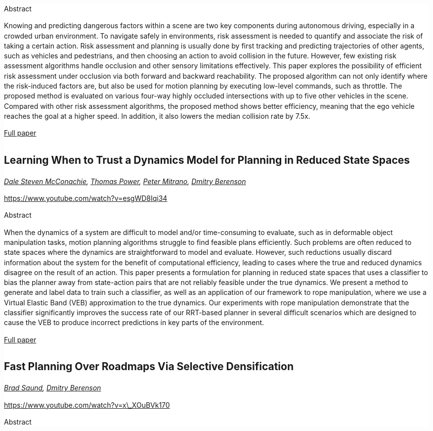 Abstract

Knowing and predicting dangerous factors within a scene are two key components during autonomous driving, especially in a crowded urban environment. To navigate safely in environments, risk assessment is needed to quantify and associate the risk of taking a certain action. Risk assessment and planning is usually done by first tracking and predicting trajectories of other agents, such as vehicles and pedestrians, and then choosing an action to avoid collision in the future. However, few existing risk assessment algorithms handle occlusion and other sensory limitations effectively. This paper explores the possibility of efficient risk assessment under occlusion via both forward and backward reachability. The proposed algorithm can not only identify where the risk-induced factors are, but also be used for motion planning by executing low-level commands, such as throttle. The proposed method is evaluated on various four-way highly occluded intersections with up to five other vehicles in the scene. Compared with other risk assessment algorithms, the proposed method shows better efficiency, meaning that the ego vehicle reaches the goal at a higher speed. In addition, it also lowers the median collision rate by 7.5x.

[Full paper](https://arxiv.org/abs/1909.08059)

## Learning When to Trust a Dynamics Model for Planning in Reduced State Spaces

_[Dale Steven McConachie](https://2024.robotics.umich.edu/profile/dale-mcconachie/), [Thomas Power](https://2024.robotics.umich.edu/profile/tom-power/), [Peter Mitrano](https://2024.robotics.umich.edu/profile/peter-mitrano/), [Dmitry Berenson](https://2024.robotics.umich.edu/profile/dmitry-berenson/)_

https://www.youtube.com/watch?v=esgWD8Iqi34

Abstract

When the dynamics of a system are difficult to model and/or time-consuming to evaluate, such as in deformable object manipulation tasks, motion planning algorithms struggle to find feasible plans efficiently. Such problems are often reduced to state spaces where the dynamics are straightforward to model and evaluate. However, such reductions usually discard information about the system for the benefit of computational efficiency, leading to cases where the true and reduced dynamics disagree on the result of an action. This paper presents a formulation for planning in reduced state spaces that uses a classifier to bias the planner away from state-action pairs that are not reliably feasible under the true dynamics. We present a method to generate and label data to train such a classifier, as well as an application of our framework to rope manipulation, where we use a Virtual Elastic Band (VEB) approximation to the true dynamics. Our experiments with rope manipulation demonstrate that the classifier significantly improves the success rate of our RRT-based planner in several difficult scenarios which are designed to cause the VEB to produce incorrect predictions in key parts of the environment.

[Full paper](https://arxiv.org/abs/2001.11051)

## Fast Planning Over Roadmaps Via Selective Densification

_[Brad Saund](https://2024.robotics.umich.edu/profile/brad-saund/), [Dmitry Berenson](https://2024.robotics.umich.edu/profile/dmitry-berenson/)_

https://www.youtube.com/watch?v=x\_XOuBVk170

Abstract
